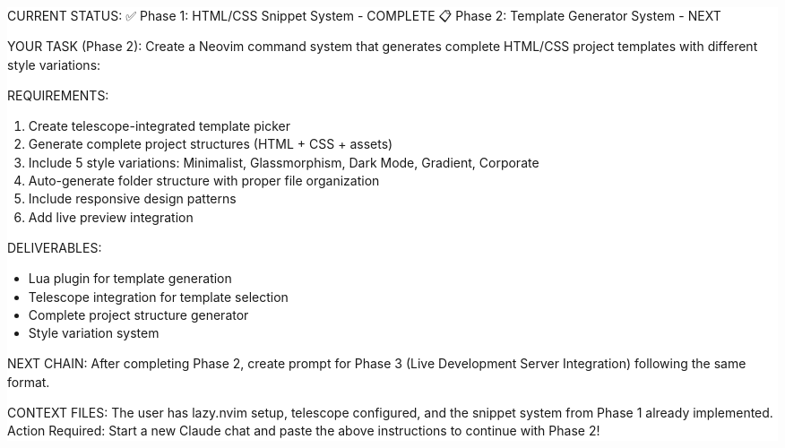 CURRENT STATUS:
✅ Phase 1: HTML/CSS Snippet System - COMPLETE
📋 Phase 2: Template Generator System - NEXT

YOUR TASK (Phase 2): Create a Neovim command system that generates complete HTML/CSS project templates with different style variations:

REQUIREMENTS:

1. Create telescope-integrated template picker
2. Generate complete project structures (HTML + CSS + assets)
3. Include 5 style variations: Minimalist, Glassmorphism, Dark Mode, Gradient, Corporate
4. Auto-generate folder structure with proper file organization
5. Include responsive design patterns
6. Add live preview integration

DELIVERABLES:

- Lua plugin for template generation
- Telescope integration for template selection
- Complete project structure generator
- Style variation system

NEXT CHAIN: After completing Phase 2, create prompt for Phase 3 (Live Development Server Integration) following the same format.

CONTEXT FILES: The user has lazy.nvim setup, telescope configured, and the snippet system from Phase 1 already implemented.
Action Required: Start a new Claude chat and paste the above instructions to continue with Phase 2!

